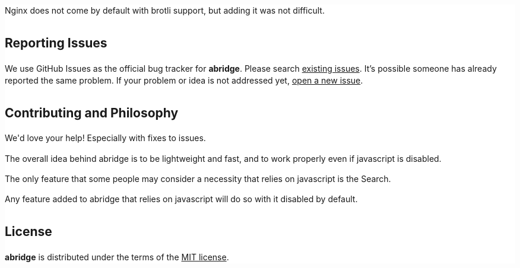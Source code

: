 Nginx does not come by default with brotli support, but adding it was not difficult.

## Reporting Issues

We use GitHub Issues as the official bug tracker for **abridge**.
Please search [existing issues](https://github.com/jieiku/abridge/issues).
It’s possible someone has already reported the same problem.
If your problem or idea is not addressed yet, [open a new issue](https://github.com/jieiku/abridge/issues/new).

## Contributing and Philosophy

We'd love your help! Especially with fixes to issues.

The overall idea behind abridge is to be lightweight and fast, and to work properly even if javascript is disabled.

The only feature that some people may consider a necessity that relies on javascript is the Search.

Any feature added to abridge that relies on javascript will do so with it disabled by default.

## License

**abridge** is distributed under the terms of the
[MIT license](https://github.com/jieiku/abridge/blob/master/LICENSE).
